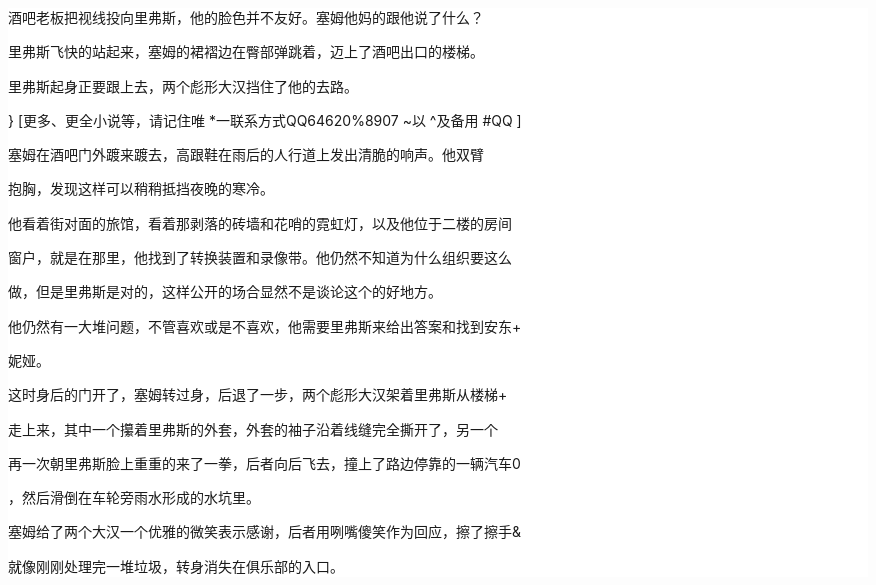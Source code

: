 


酒吧老板把视线投向里弗斯，他的脸色并不友好。塞姆他妈的跟他说了什么？



里弗斯飞快的站起来，塞姆的裙褶边在臀部弹跳着，迈上了酒吧出口的楼梯。



里弗斯起身正要跟上去，两个彪形大汉挡住了他的去路。











} [更多、更全小说等，请记住唯 *一联系方式QQ64620%8907 ~以 ^及备用 #QQ ]



塞姆在酒吧门外踱来踱去，高跟鞋在雨后的人行道上发出清脆的响声。他双臂



抱胸，发现这样可以稍稍抵挡夜晚的寒冷。



他看着街对面的旅馆，看着那剥落的砖墙和花哨的霓虹灯，以及他位于二楼的房间



窗户，就是在那里，他找到了转换装置和录像带。他仍然不知道为什么组织要这么



做，但是里弗斯是对的，这样公开的场合显然不是谈论这个的好地方。



他仍然有一大堆问题，不管喜欢或是不喜欢，他需要里弗斯来给出答案和找到安东+



妮娅。



这时身后的门开了，塞姆转过身，后退了一步，两个彪形大汉架着里弗斯从楼梯+



走上来，其中一个攥着里弗斯的外套，外套的袖子沿着线缝完全撕开了，另一个



再一次朝里弗斯脸上重重的来了一拳，后者向后飞去，撞上了路边停靠的一辆汽车0



，然后滑倒在车轮旁雨水形成的水坑里。





塞姆给了两个大汉一个优雅的微笑表示感谢，后者用咧嘴傻笑作为回应，擦了擦手&



就像刚刚处理完一堆垃圾，转身消失在俱乐部的入口。
